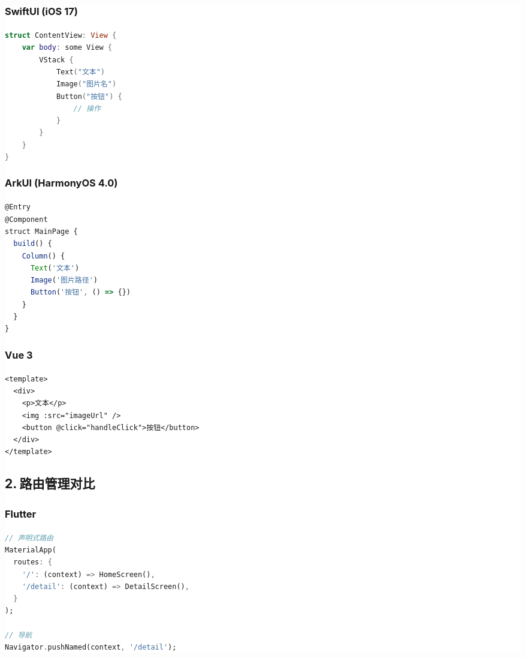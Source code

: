 ```swift
```

### SwiftUI (iOS 17)
```swift
struct ContentView: View {
    var body: some View {
        VStack {
            Text("文本")
            Image("图片名")
            Button("按钮") {
                // 操作
            }
        }
    }
}
```

### ArkUI (HarmonyOS 4.0)
```typescript
@Entry
@Component
struct MainPage {
  build() {
    Column() {
      Text('文本')
      Image('图片路径')
      Button('按钮', () => {})
    }
  }
}
```

### Vue 3
```vue
<template>
  <div>
    <p>文本</p>
    <img :src="imageUrl" />
    <button @click="handleClick">按钮</button>
  </div>
</template>
```

## 2. 路由管理对比

### Flutter
```dart
// 声明式路由
MaterialApp(
  routes: {
    '/': (context) => HomeScreen(),
    '/detail': (context) => DetailScreen(),
  }
);

// 导航
Navigator.pushNamed(context, '/detail');
```
